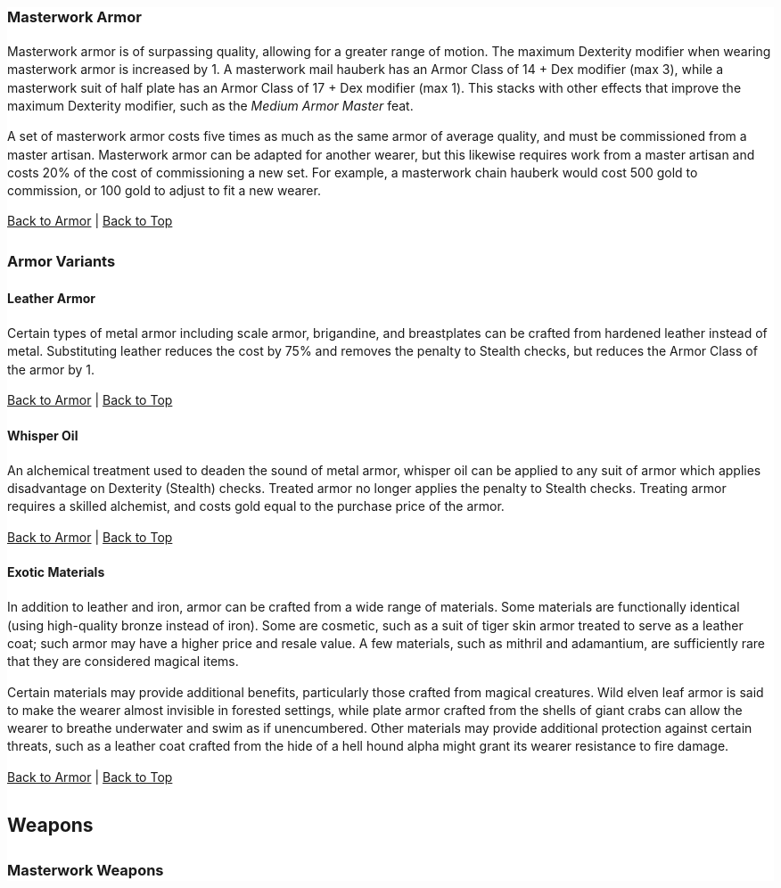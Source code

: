 ### Masterwork Armor

Masterwork armor is of surpassing quality, allowing for a greater range of motion. The maximum Dexterity modifier when wearing masterwork armor is increased by 1. A masterwork mail hauberk has an Armor Class of 14 + Dex modifier (max 3), while a masterwork suit of half plate has an Armor Class of 17 + Dex modifier (max 1). This stacks with other effects that improve the maximum Dexterity modifier, such as the *Medium Armor Master* feat.

A set of masterwork armor costs five times as much as the same armor of average quality, and must be commissioned from a master artisan. Masterwork armor can be adapted for another wearer, but this likewise requires work from a master artisan and costs 20% of the cost of commissioning a new set. For example, a masterwork chain hauberk would cost 500 gold to commission, or 100 gold to adjust to fit a new wearer.

[Back to Armor](#armor-and-shields) \| [Back to Top](#)

### Armor Variants

#### Leather Armor

Certain types of metal armor including scale armor, brigandine, and breastplates can be crafted from hardened leather instead of metal. Substituting leather reduces the cost by 75% and removes the penalty to Stealth checks, but reduces the Armor Class of the armor by 1.

[Back to Armor](#armor-and-shields) \| [Back to Top](#)

#### Whisper Oil

An alchemical treatment used to deaden the sound of metal armor, whisper oil can be applied to any suit of armor which applies disadvantage on Dexterity (Stealth) checks. Treated armor no longer applies the penalty to Stealth checks. Treating armor requires a skilled alchemist, and costs gold equal to the purchase price of the armor.

[Back to Armor](#armor-and-shields) \| [Back to Top](#)

#### Exotic Materials

In addition to leather and iron, armor can be crafted from a wide range of materials. Some materials are functionally identical (using high-quality bronze instead of iron). Some are cosmetic, such as a suit of tiger skin armor treated to serve as a leather coat; such armor may have a higher price and resale value. A few materials, such as mithril and adamantium, are sufficiently rare that they are considered magical items.

Certain materials may provide additional benefits, particularly those crafted from magical creatures. Wild elven leaf armor is said to make the wearer almost invisible in forested settings, while plate armor crafted from the shells of giant crabs can allow the wearer to breathe underwater and swim as if unencumbered. Other materials may provide additional protection against certain threats, such as a leather coat crafted from the hide of a hell hound alpha might grant its wearer resistance to fire damage.

[Back to Armor](#armor-and-shields) \| [Back to Top](#)

## Weapons

### Masterwork Weapons
